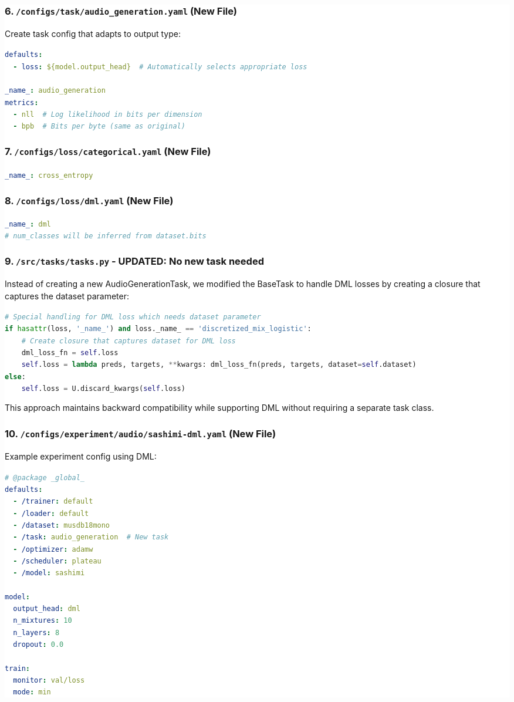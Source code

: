 ### 6. `/configs/task/audio_generation.yaml` (New File)
Create task config that adapts to output type:
```yaml
defaults:
  - loss: ${model.output_head}  # Automatically selects appropriate loss

_name_: audio_generation
metrics:
  - nll  # Log likelihood in bits per dimension
  - bpb  # Bits per byte (same as original)
```

### 7. `/configs/loss/categorical.yaml` (New File)
```yaml
_name_: cross_entropy
```

### 8. `/configs/loss/dml.yaml` (New File)
```yaml
_name_: dml
# num_classes will be inferred from dataset.bits
```

### 9. `/src/tasks/tasks.py` - **UPDATED: No new task needed**
Instead of creating a new AudioGenerationTask, we modified the BaseTask to handle DML losses by creating a closure that captures the dataset parameter:

```python
# Special handling for DML loss which needs dataset parameter
if hasattr(loss, '_name_') and loss._name_ == 'discretized_mix_logistic':
    # Create closure that captures dataset for DML loss
    dml_loss_fn = self.loss
    self.loss = lambda preds, targets, **kwargs: dml_loss_fn(preds, targets, dataset=self.dataset)
else:
    self.loss = U.discard_kwargs(self.loss)
```

This approach maintains backward compatibility while supporting DML without requiring a separate task class.

### 10. `/configs/experiment/audio/sashimi-dml.yaml` (New File)
Example experiment config using DML:
```yaml
# @package _global_
defaults:
  - /trainer: default
  - /loader: default
  - /dataset: musdb18mono
  - /task: audio_generation  # New task
  - /optimizer: adamw
  - /scheduler: plateau
  - /model: sashimi

model:
  output_head: dml
  n_mixtures: 10
  n_layers: 8
  dropout: 0.0

train:
  monitor: val/loss
  mode: min

```